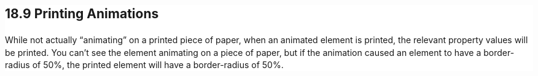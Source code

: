 ## 18.9 Printing Animations

While not actually “animating” on a printed piece of paper, when an animated element is printed, the relevant property values will be printed. You can’t see the element animating on a piece of paper, but if the animation caused an element to have a border-radius of 50%, the printed element will have a border-radius of 50%.
